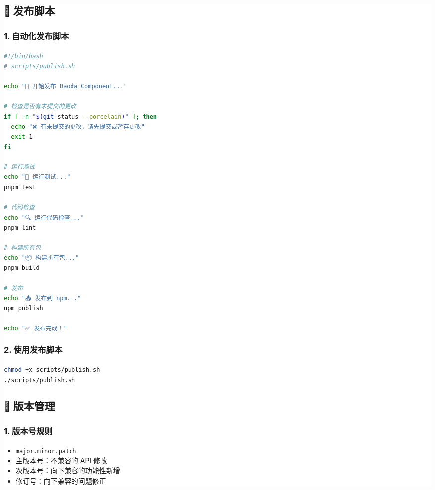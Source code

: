 ## 🔧 发布脚本

### 1. 自动化发布脚本

```bash
#!/bin/bash
# scripts/publish.sh

echo "🚀 开始发布 Daoda Component..."

# 检查是否有未提交的更改
if [ -n "$(git status --porcelain)" ]; then
  echo "❌ 有未提交的更改，请先提交或暂存更改"
  exit 1
fi

# 运行测试
echo "🧪 运行测试..."
pnpm test

# 代码检查
echo "🔍 运行代码检查..."
pnpm lint

# 构建所有包
echo "📦 构建所有包..."
pnpm build

# 发布
echo "📤 发布到 npm..."
npm publish

echo "✅ 发布完成！"
```

### 2. 使用发布脚本

```bash
chmod +x scripts/publish.sh
./scripts/publish.sh
```

## 📝 版本管理

### 1. 版本号规则

- `major.minor.patch`
- 主版本号：不兼容的 API 修改
- 次版本号：向下兼容的功能性新增
- 修订号：向下兼容的问题修正
